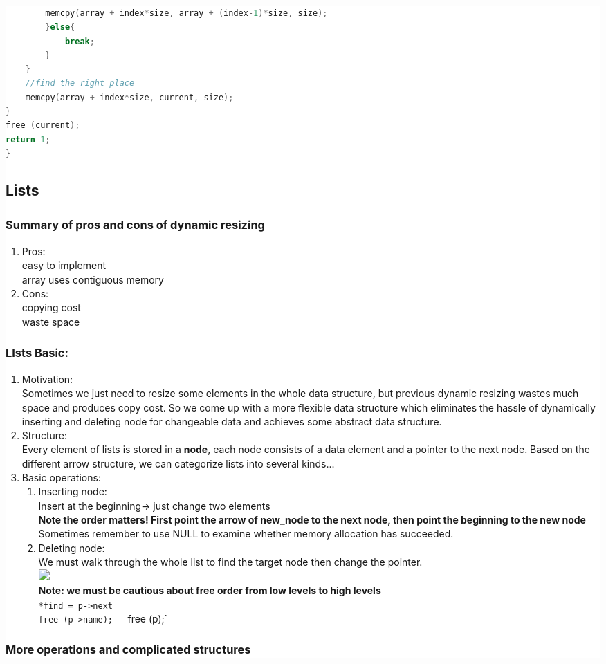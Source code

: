 ```c
		memcpy(array + index*size, array + (index-1)*size, size);
		}else{
			break;
		}
	}
	//find the right place
	memcpy(array + index*size, current, size);
}
free (current);
return 1;
}
```

## Lists

### Summary of pros and cons of dynamic resizing

1. Pros:  
   easy to implement  
   array uses contiguous memory
2. Cons:  
   copying cost  
   waste space

### LIsts Basic:

1. Motivation:  
   Sometimes we just need to resize some elements in the whole data structure, but previous dynamic resizing wastes much space and produces copy cost. So we come up with a more flexible data structure which eliminates the hassle of dynamically inserting and deleting node for changeable data and achieves some abstract data structure.
2. Structure:  
   Every element of lists is stored in a **node**, each node consists of a data element and a pointer to the next node. Based on the different arrow structure, we can categorize lists into several kinds...
3. Basic operations:
   1. Inserting node:  
      Insert at the beginning-> just change two elements  
      **Note the order matters! First point the arrow of new_node to the next node, then point the beginning to the new node**  
      Sometimes remember to use NULL to examine whether memory allocation has succeeded.
   2. Deleting node:  
      We must walk through the whole list to find the target node then change the pointer.  
      ![](https://s2.loli.net/2024/06/01/hZrWuoOYH2JmwD7.png)  
      **Note: we must be cautious about free order from low levels to high levels**  
      `*find = p->next`  
      `free (p->name);  
      `free (p);`

### More operations and complicated structures
